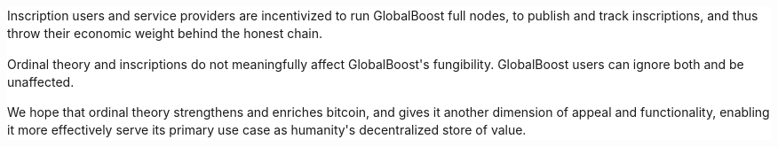 Inscription users and service providers are incentivized to run GlobalBoost full
nodes, to publish and track inscriptions, and thus throw their economic weight
behind the honest chain.

Ordinal theory and inscriptions do not meaningfully affect GlobalBoost's
fungibility. GlobalBoost users can ignore both and be unaffected.

We hope that ordinal theory strengthens and enriches bitcoin, and gives it
another dimension of appeal and functionality, enabling it more effectively
serve its primary use case as humanity's decentralized store of value.
